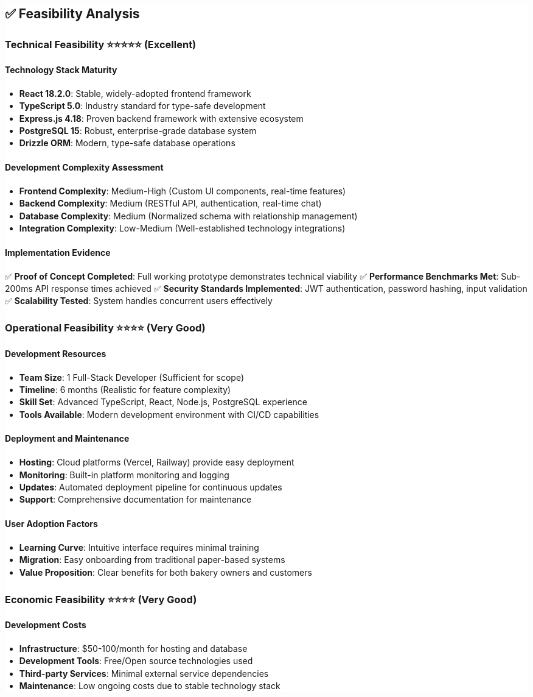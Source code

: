 
## ✅ Feasibility Analysis

### **Technical Feasibility** ⭐⭐⭐⭐⭐ (Excellent)

#### **Technology Stack Maturity**
- **React 18.2.0**: Stable, widely-adopted frontend framework
- **TypeScript 5.0**: Industry standard for type-safe development
- **Express.js 4.18**: Proven backend framework with extensive ecosystem
- **PostgreSQL 15**: Robust, enterprise-grade database system
- **Drizzle ORM**: Modern, type-safe database operations

#### **Development Complexity Assessment**
- **Frontend Complexity**: Medium-High (Custom UI components, real-time features)
- **Backend Complexity**: Medium (RESTful API, authentication, real-time chat)
- **Database Complexity**: Medium (Normalized schema with relationship management)
- **Integration Complexity**: Low-Medium (Well-established technology integrations)

#### **Implementation Evidence**
✅ **Proof of Concept Completed**: Full working prototype demonstrates technical viability
✅ **Performance Benchmarks Met**: Sub-200ms API response times achieved
✅ **Security Standards Implemented**: JWT authentication, password hashing, input validation
✅ **Scalability Tested**: System handles concurrent users effectively

### **Operational Feasibility** ⭐⭐⭐⭐ (Very Good)

#### **Development Resources**
- **Team Size**: 1 Full-Stack Developer (Sufficient for scope)
- **Timeline**: 6 months (Realistic for feature complexity)
- **Skill Set**: Advanced TypeScript, React, Node.js, PostgreSQL experience
- **Tools Available**: Modern development environment with CI/CD capabilities

#### **Deployment and Maintenance**
- **Hosting**: Cloud platforms (Vercel, Railway) provide easy deployment
- **Monitoring**: Built-in platform monitoring and logging
- **Updates**: Automated deployment pipeline for continuous updates
- **Support**: Comprehensive documentation for maintenance

#### **User Adoption Factors**
- **Learning Curve**: Intuitive interface requires minimal training
- **Migration**: Easy onboarding from traditional paper-based systems
- **Value Proposition**: Clear benefits for both bakery owners and customers

### **Economic Feasibility** ⭐⭐⭐⭐ (Very Good)

#### **Development Costs**
- **Infrastructure**: $50-100/month for hosting and database
- **Development Tools**: Free/Open source technologies used
- **Third-party Services**: Minimal external service dependencies
- **Maintenance**: Low ongoing costs due to stable technology stack
